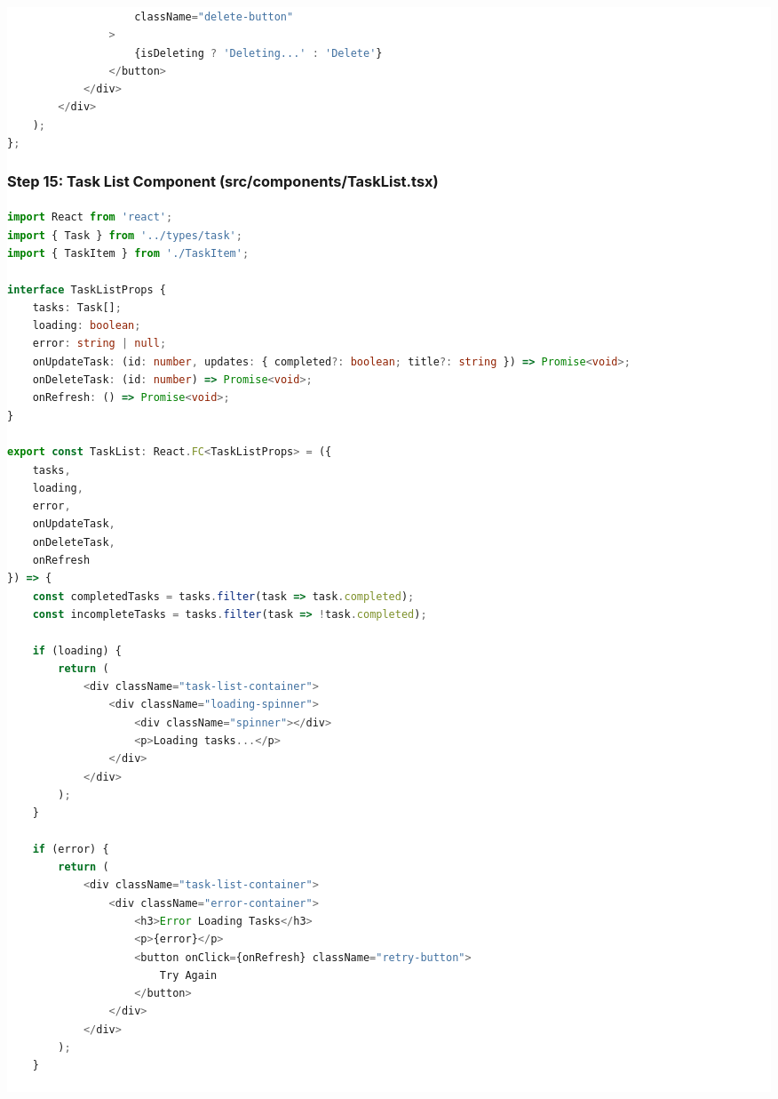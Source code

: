 ```typescript
                    className="delete-button"
                >
                    {isDeleting ? 'Deleting...' : 'Delete'}
                </button>
            </div>
        </div>
    );
};
```

### Step 15: Task List Component (src/components/TaskList.tsx)

```typescript
import React from 'react';
import { Task } from '../types/task';
import { TaskItem } from './TaskItem';

interface TaskListProps {
    tasks: Task[];
    loading: boolean;
    error: string | null;
    onUpdateTask: (id: number, updates: { completed?: boolean; title?: string }) => Promise<void>;
    onDeleteTask: (id: number) => Promise<void>;
    onRefresh: () => Promise<void>;
}

export const TaskList: React.FC<TaskListProps> = ({
    tasks,
    loading,
    error,
    onUpdateTask,
    onDeleteTask,
    onRefresh
}) => {
    const completedTasks = tasks.filter(task => task.completed);
    const incompleteTasks = tasks.filter(task => !task.completed);
    
    if (loading) {
        return (
            <div className="task-list-container">
                <div className="loading-spinner">
                    <div className="spinner"></div>
                    <p>Loading tasks...</p>
                </div>
            </div>
        );
    }
    
    if (error) {
        return (
            <div className="task-list-container">
                <div className="error-container">
                    <h3>Error Loading Tasks</h3>
                    <p>{error}</p>
                    <button onClick={onRefresh} className="retry-button">
                        Try Again
                    </button>
                </div>
            </div>
        );
    }
    
```
